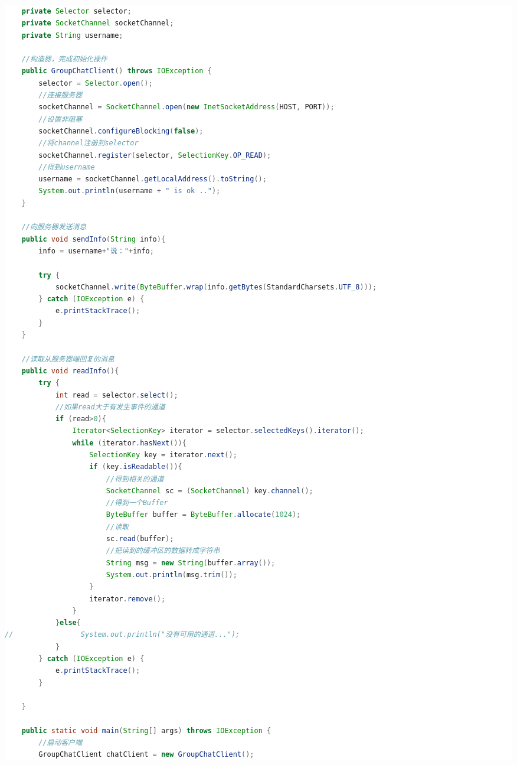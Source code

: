 ```java
    private Selector selector;
    private SocketChannel socketChannel;
    private String username;

    //构造器，完成初始化操作
    public GroupChatClient() throws IOException {
        selector = Selector.open();
        //连接服务器
        socketChannel = SocketChannel.open(new InetSocketAddress(HOST, PORT));
        //设置非阻塞
        socketChannel.configureBlocking(false);
        //将channel注册到selector
        socketChannel.register(selector, SelectionKey.OP_READ);
        //得到username
        username = socketChannel.getLocalAddress().toString();
        System.out.println(username + " is ok ..");
    }

    //向服务器发送消息
    public void sendInfo(String info){
        info = username+"说："+info;

        try {
            socketChannel.write(ByteBuffer.wrap(info.getBytes(StandardCharsets.UTF_8)));
        } catch (IOException e) {
            e.printStackTrace();
        }
    }

    //读取从服务器端回复的消息
    public void readInfo(){
        try {
            int read = selector.select();
            //如果read大于有发生事件的通道
            if (read>0){
                Iterator<SelectionKey> iterator = selector.selectedKeys().iterator();
                while (iterator.hasNext()){
                    SelectionKey key = iterator.next();
                    if (key.isReadable()){
                        //得到相关的通道
                        SocketChannel sc = (SocketChannel) key.channel();
                        //得到一个Buffer
                        ByteBuffer buffer = ByteBuffer.allocate(1024);
                        //读取
                        sc.read(buffer);
                        //把读到的缓冲区的数据转成字符串
                        String msg = new String(buffer.array());
                        System.out.println(msg.trim());
                    }
                    iterator.remove();
                }
            }else{
//                System.out.println("没有可用的通道...");
            }
        } catch (IOException e) {
            e.printStackTrace();
        }

    }

    public static void main(String[] args) throws IOException {
        //启动客户端
        GroupChatClient chatClient = new GroupChatClient();
```